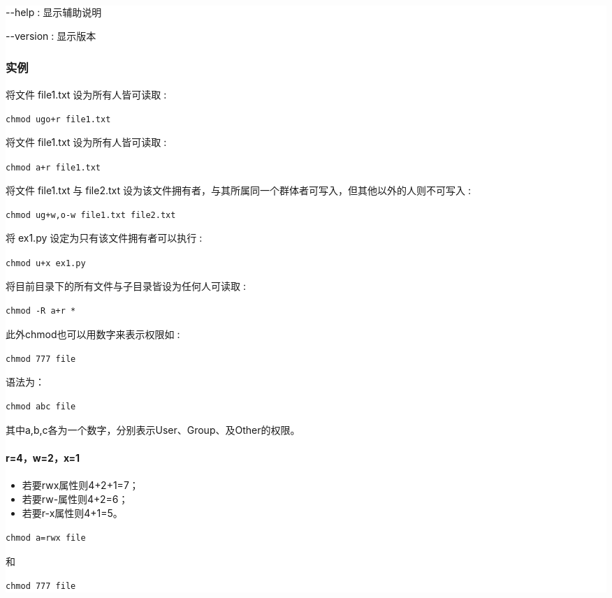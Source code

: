 --help : 显示辅助说明

--version : 显示版本

### 实例

将文件 file1.txt 设为所有人皆可读取 :

```shell
chmod ugo+r file1.txt
```

将文件 file1.txt 设为所有人皆可读取 :

```shell
chmod a+r file1.txt
```

将文件 file1.txt 与 file2.txt 设为该文件拥有者，与其所属同一个群体者可写入，但其他以外的人则不可写入 :

```shell
chmod ug+w,o-w file1.txt file2.txt
```

将 ex1.py 设定为只有该文件拥有者可以执行 :

```shell
chmod u+x ex1.py
```

将目前目录下的所有文件与子目录皆设为任何人可读取 :

```shell
chmod -R a+r *
```

此外chmod也可以用数字来表示权限如 :

```shell
chmod 777 file
```

语法为：

```shell
chmod abc file
```

其中a,b,c各为一个数字，分别表示User、Group、及Other的权限。

#### r=4，w=2，x=1

- 若要rwx属性则4+2+1=7；
- 若要rw-属性则4+2=6；
- 若要r-x属性则4+1=5。

```shell
chmod a=rwx file
```

和

```shell
chmod 777 file
```
